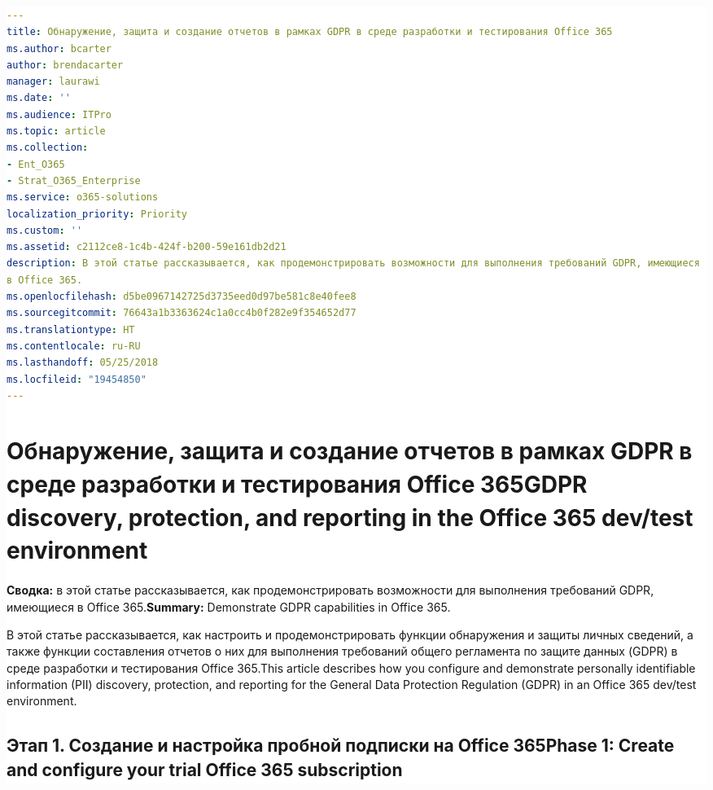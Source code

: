 ```yaml
---
title: Обнаружение, защита и создание отчетов в рамках GDPR в среде разработки и тестирования Office 365
ms.author: bcarter
author: brendacarter
manager: laurawi
ms.date: ''
ms.audience: ITPro
ms.topic: article
ms.collection:
- Ent_O365
- Strat_O365_Enterprise
ms.service: o365-solutions
localization_priority: Priority
ms.custom: ''
ms.assetid: c2112ce8-1c4b-424f-b200-59e161db2d21
description: В этой статье рассказывается, как продемонстрировать возможности для выполнения требований GDPR, имеющиеся в Office 365.
ms.openlocfilehash: d5be0967142725d3735eed0d97be581c8e40fee8
ms.sourcegitcommit: 76643a1b3363624c1a0cc4b0f282e9f354652d77
ms.translationtype: HT
ms.contentlocale: ru-RU
ms.lasthandoff: 05/25/2018
ms.locfileid: "19454850"
---
```

# <a name="gdpr-discovery-protection-and-reporting-in-the-office-365-devtest-environment"></a><span data-ttu-id="02c5c-103">Обнаружение, защита и создание отчетов в рамках GDPR в среде разработки и тестирования Office 365</span><span class="sxs-lookup"><span data-stu-id="02c5c-103">GDPR discovery, protection, and reporting in the Office 365 dev/test environment</span></span>

 <span data-ttu-id="02c5c-104">**Сводка:** в этой статье рассказывается, как продемонстрировать возможности для выполнения требований GDPR, имеющиеся в Office 365.</span><span class="sxs-lookup"><span data-stu-id="02c5c-104">**Summary:** Demonstrate GDPR capabilities in Office 365.</span></span> 
  
<span data-ttu-id="02c5c-105">В этой статье рассказывается, как настроить и продемонстрировать функции обнаружения и защиты личных сведений, а также функции составления отчетов о них для выполнения требований общего регламента по защите данных (GDPR) в среде разработки и тестирования Office 365.</span><span class="sxs-lookup"><span data-stu-id="02c5c-105">This article describes how you configure and demonstrate personally identifiable information (PII) discovery, protection, and reporting for the General Data Protection Regulation (GDPR) in an Office 365 dev/test environment.</span></span>
  
## <a name="phase-1-create-and-configure-your-trial-office-365-subscription"></a><span data-ttu-id="02c5c-106">Этап 1. Создание и настройка пробной подписки на Office 365</span><span class="sxs-lookup"><span data-stu-id="02c5c-106">Phase 1: Create and configure your trial Office 365 subscription</span></span>

